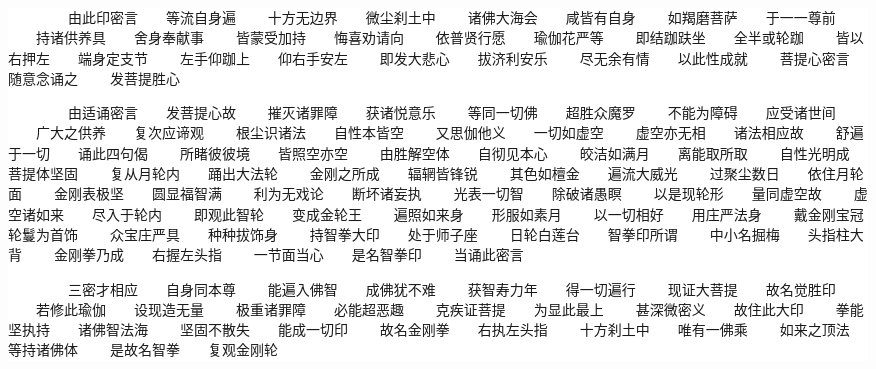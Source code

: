 　　
　　由此印密言　　等流自身遍
　　十方无边界　　微尘刹土中
　　诸佛大海会　　咸皆有自身
　　如羯磨菩萨　　于一一尊前
　　持诸供养具　　舍身奉献事
　　皆蒙受加持　　悔喜劝请向
　　依普贤行愿　　瑜伽花严等
　　即结跏趺坐　　全半或轮跏
　　皆以右押左　　端身定支节
　　左手仰跏上　　仰右手安左
　　即发大悲心　　拔济利安乐
　　尽无余有情　　以此性成就
　　菩提心密言　　随意念诵之
　　发菩提胜心

　　
　　由适诵密言　　发菩提心故
　　摧灭诸罪障　　获诸悦意乐
　　等同一切佛　　超胜众魔罗
　　不能为障碍　　应受诸世间
　　广大之供养　　复次应谛观
　　根尘识诸法　　自性本皆空
　　又思伽他义　　一切如虚空
　　虚空亦无相　　诸法相应故
　　舒遍于一切　　诵此四句偈
　　所睹彼彼境　　皆照空亦空
　　由胜解空体　　自彻见本心
　　皎洁如满月　　离能取所取
　　自性光明成　　菩提体坚固
　　复从月轮内　　踊出大法轮
　　金刚之所成　　辐辋皆锋锐
　　其色如檀金　　遍流大威光
　　过聚尘数日　　依住月轮面
　　金刚表极坚　　圆显福智满
　　利为无戏论　　断坏诸妄执
　　光表一切智　　除破诸愚瞑
　　以是现轮形　　量同虚空故
　　虚空诸如来　　尽入于轮内
　　即观此智轮　　变成金轮王
　　遍照如来身　　形服如素月
　　以一切相好　　用庄严法身
　　戴金刚宝冠　　轮鬘为首饰
　　众宝庄严具　　种种拔饰身
　　持智拳大印　　处于师子座
　　日轮白莲台　　智拳印所谓
　　中小名掘梅　　头指柱大背
　　金刚拳乃成　　右握左头指
　　一节面当心　　是名智拳印
　　当诵此密言

　　
　　三密才相应　　自身同本尊
　　能遍入佛智　　成佛犹不难
　　获智寿力年　　得一切遍行
　　现证大菩提　　故名觉胜印
　　若修此瑜伽　　设现造无量
　　极重诸罪障　　必能超恶趣
　　克疾证菩提　　为显此最上
　　甚深微密义　　故住此大印
　　拳能坚执持　　诸佛智法海
　　坚固不散失　　能成一切印
　　故名金刚拳　　右执左头指
　　十方刹土中　　唯有一佛乘
　　如来之顶法　　等持诸佛体
　　是故名智拳　　复观金刚轮